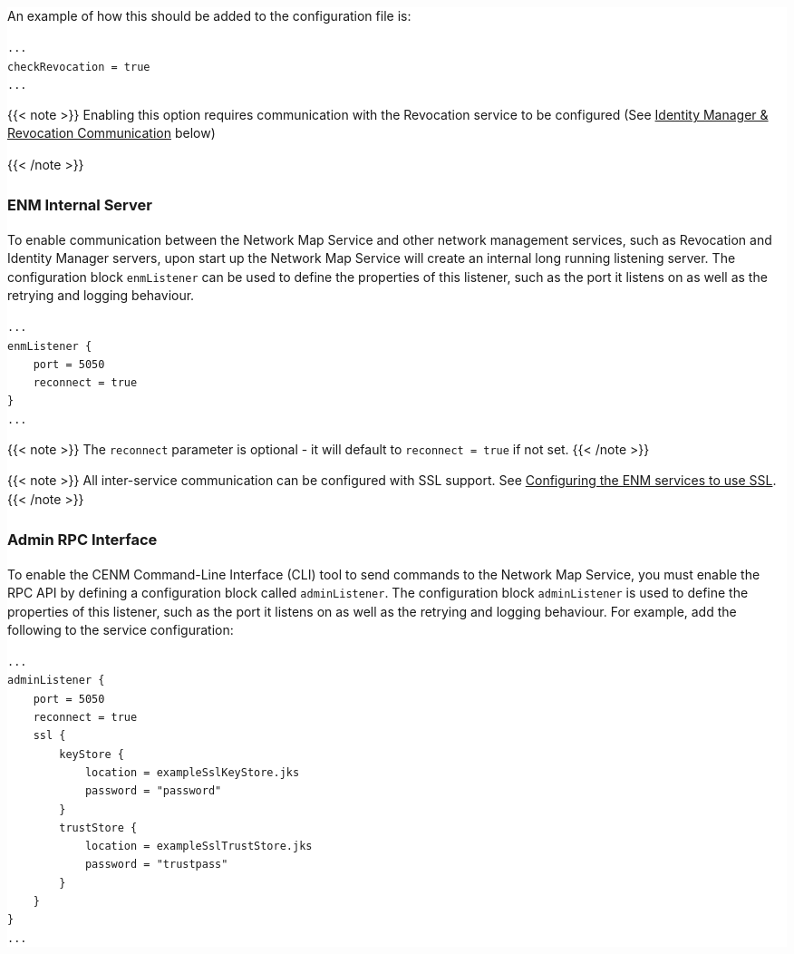 An example of how this should be added to the configuration file is:

```guess
...
checkRevocation = true
...
```

{{< note >}}
Enabling this option requires communication with the Revocation service to be configured (See
[Identity Manager & Revocation Communication](#identity-manager-revocation-communication) below)

{{< /note >}}

### ENM Internal Server

To enable communication between the Network Map Service and other network management services, such as Revocation and
Identity Manager servers, upon start up the Network Map Service will create an internal long running listening server.
The configuration block `enmListener` can be used to define the properties of this
listener, such as the port it listens on as well as the retrying and logging behaviour.

```guess
...
enmListener {
    port = 5050
    reconnect = true
}
...
```

{{< note >}}
The `reconnect` parameter is optional - it will default to `reconnect = true` if not set.
{{< /note >}}

{{< note >}}
All inter-service communication can be configured with SSL support. See [Configuring the ENM services to use SSL](enm-with-ssl.md).
{{< /note >}}


### Admin RPC Interface

To enable the CENM Command-Line Interface (CLI) tool to send commands to the Network Map Service,
you must enable the RPC API by defining a configuration block called `adminListener`.
The configuration block `adminListener` is used to define the properties of this
listener, such as the port it listens on as well as the retrying and logging behaviour.
For example, add the following to the service configuration:

```guess
...
adminListener {
    port = 5050
    reconnect = true
    ssl {
        keyStore {
            location = exampleSslKeyStore.jks
            password = "password"
        }
        trustStore {
            location = exampleSslTrustStore.jks
            password = "trustpass"
        }
    }
}
...
```
